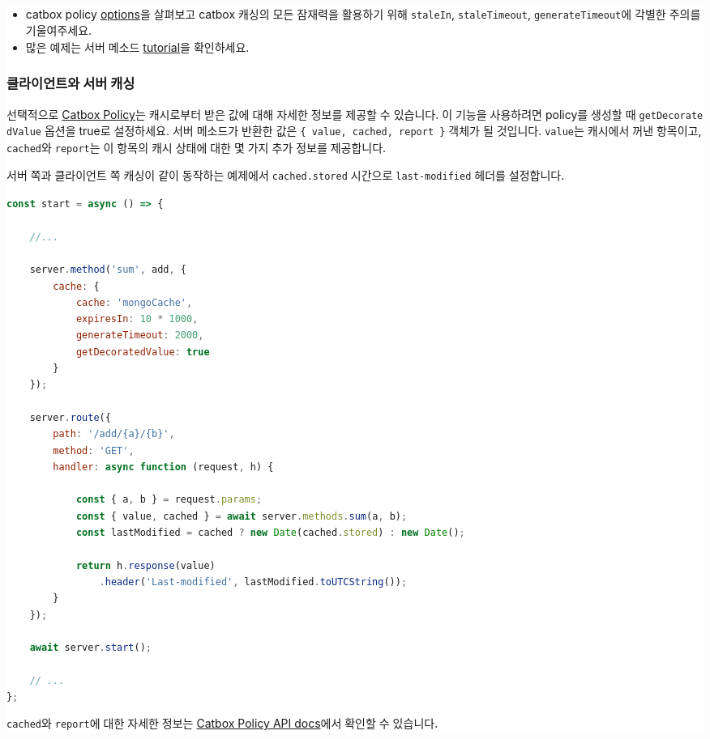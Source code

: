* catbox policy [options](https://github.com/hapijs/catbox#policy)을 살펴보고 catbox 캐싱의 모든 잠재력을 활용하기 위해 `staleIn`, `staleTimeout`, `generateTimeout`에 각별한 주의를 기울여주세요.
* 많은 예제는 서버 메소드 [tutorial](http://hapijs.com/tutorials/server-methods)을 확인하세요.

### 클라이언트와 서버 캐싱

선택적으로 [Catbox Policy](https://github.com/hapijs/catbox#policy)는 캐시로부터 받은 값에 대해 자세한 정보를 제공할 수 있습니다. 이 기능을 사용하려면 policy를 생성할 때 `getDecoratedValue` 옵션을 true로 설정하세요. 서버 메소드가 반환한 값은 `{ value, cached, report }` 객체가 될 것입니다. `value`는 캐시에서 꺼낸 항목이고, `cached`와 `report`는 이 항목의 캐시 상태에 대한 몇 가지 추가 정보를 제공합니다.

서버 쪽과 클라이언트 쪽 캐싱이 같이 동작하는 예제에서 `cached.stored` 시간으로 `last-modified` 헤더를 설정합니다.

```javascript
const start = async () => {

    //...

    server.method('sum', add, {
        cache: {
            cache: 'mongoCache',
            expiresIn: 10 * 1000,
            generateTimeout: 2000,
            getDecoratedValue: true
        }
    });

    server.route({
        path: '/add/{a}/{b}',
        method: 'GET',
        handler: async function (request, h) {

            const { a, b } = request.params;
            const { value, cached } = await server.methods.sum(a, b);
            const lastModified = cached ? new Date(cached.stored) : new Date();

            return h.response(value)
                .header('Last-modified', lastModified.toUTCString());
        }
    });

    await server.start();

    // ...
};
```

`cached`와 `report`에 대한 자세한 정보는 [Catbox Policy API docs](https://github.com/hapijs/catbox#api-1)에서 확인할 수 있습니다.

